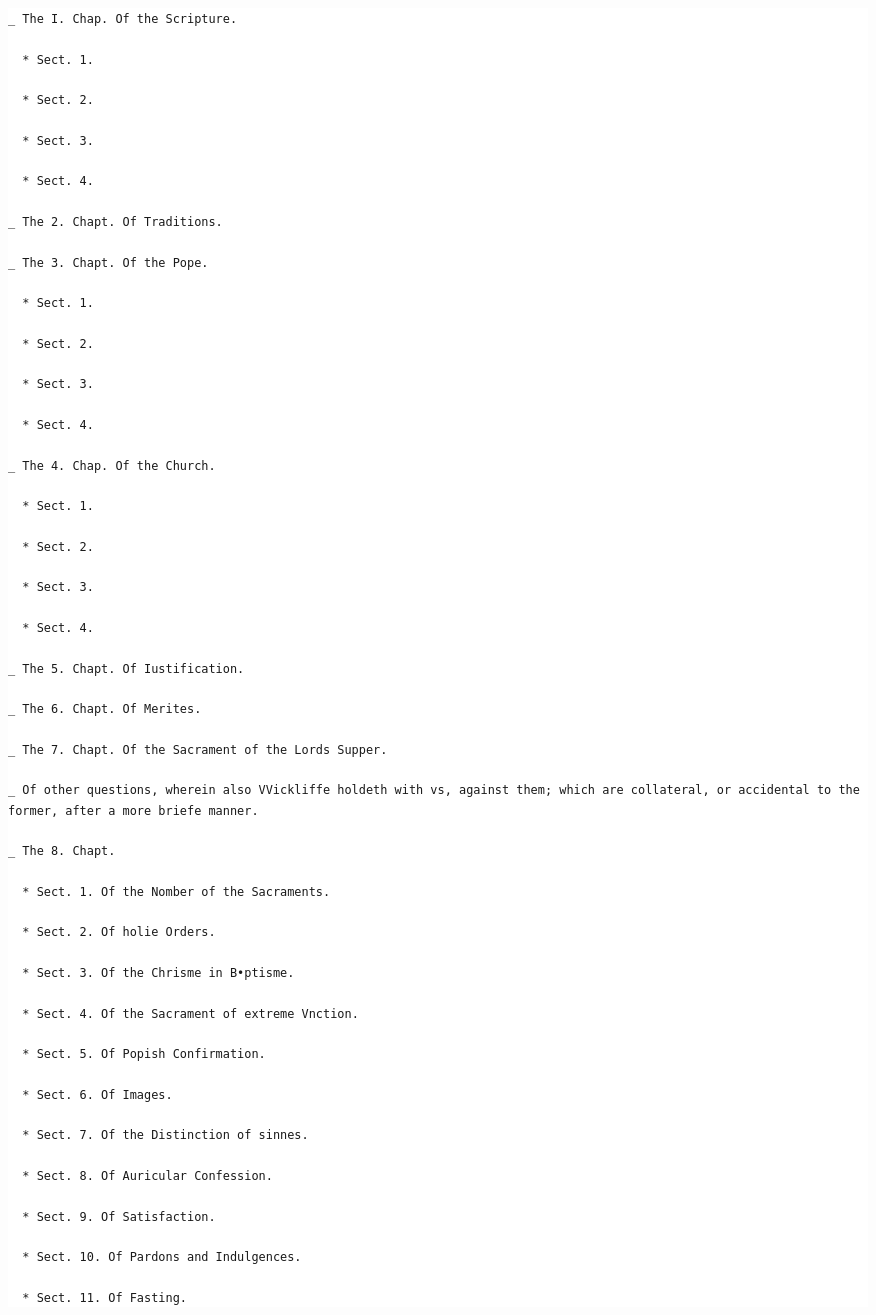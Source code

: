     _ The I. Chap. Of the Scripture.

      * Sect. 1.

      * Sect. 2.

      * Sect. 3.

      * Sect. 4.

    _ The 2. Chapt. Of Traditions.

    _ The 3. Chapt. Of the Pope.

      * Sect. 1.

      * Sect. 2.

      * Sect. 3.

      * Sect. 4.

    _ The 4. Chap. Of the Church.

      * Sect. 1.

      * Sect. 2.

      * Sect. 3.

      * Sect. 4.

    _ The 5. Chapt. Of Iustification.

    _ The 6. Chapt. Of Merites.

    _ The 7. Chapt. Of the Sacrament of the Lords Supper.

    _ Of other questions, wherein also VVickliffe holdeth with vs, against them; which are collateral, or accidental to the former, after a more briefe manner.

    _ The 8. Chapt.

      * Sect. 1. Of the Nomber of the Sacraments.

      * Sect. 2. Of holie Orders.

      * Sect. 3. Of the Chrisme in B•ptisme.

      * Sect. 4. Of the Sacrament of extreme Vnction.

      * Sect. 5. Of Popish Confirmation.

      * Sect. 6. Of Images.

      * Sect. 7. Of the Distinction of sinnes.

      * Sect. 8. Of Auricular Confession.

      * Sect. 9. Of Satisfaction.

      * Sect. 10. Of Pardons and Indulgences.

      * Sect. 11. Of Fasting.
